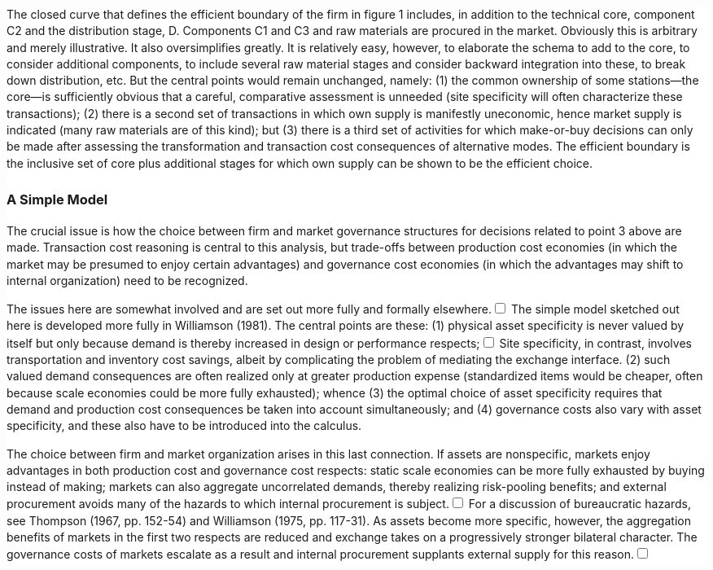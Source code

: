The closed curve that defines the efficient boundary of the firm in figure 1 includes, in addition to the technical core, component C2 and the distribution stage, D. Components C1 and C3 and raw materials are procured
in the market. Obviously this is arbitrary and merely illustrative. It also oversimplifies greatly. It is relatively easy, however, to elaborate the schema to add to the core, to consider additional components, to include several raw material stages and consider backward integration into these, to break down distribution, etc. But the central points would remain unchanged, namely: (1) the common ownership of some stations—the core—is sufficiently obvious that a careful, comparative assessment is unneeded (site specificity will often characterize these transactions); (2) there is a second set of transactions in which own supply is manifestly uneconomic, hence market supply is indicated (many raw materials are of this kind); but (3) there is a third set of activities for which make-or-buy decisions can only be made after assessing the transformation and transaction cost consequences of alternative modes. The efficient boundary is the inclusive set of core plus additional stages for which own supply can be shown to be the efficient choice.

### A Simple Model

The crucial issue is how the choice between firm and market governance structures for decisions related to point 3 above are made. Transaction cost reasoning is central to this analysis, but trade-offs between production cost economies (in which the market may be presumed to enjoy certain advantages) and governance cost economies (in which the advantages may shift to internal organization) need to be recognized.

The issues here are somewhat involved and are set out more fully and formally elsewhere.<label for="sn-2" class="margin-toggle sidenote-number"></label><input type="checkbox" id="sn-2" class="margin-toggle"/>
<span class="sidenote">
The simple model sketched out here is developed more fully in Williamson (1981).</span> The central points are these: (1) physical asset specificity is never valued by itself but only because demand is thereby increased in design or performance respects;<label for="sn-17" class="margin-toggle sidenote-number"></label><input type="checkbox" id="sn-2" class="margin-toggle"/>
<span class="sidenote">
Site specificity, in contrast, involves transportation and inventory cost savings, albeit by complicating the problem of mediating the exchange interface.</span> (2) such valued demand consequences are often realized only at greater production expense (standardized items would be cheaper, often because scale economies could be more fully exhausted); whence (3) the optimal choice of asset specificity requires that demand and production cost consequences be taken into account simultaneously; and (4) governance costs also vary with asset specificity, and these also have to be introduced into the calculus.

The choice between firm and market organization arises in this last connection. If assets are nonspecific, markets enjoy advantages in both production cost and governance cost respects: static scale economies can be more fully exhausted by buying instead of making; markets can also aggregate uncorrelated demands, thereby realizing risk-pooling benefits; and external procurement avoids many of the hazards to which internal procurement is subject.<label for="sn-18" class="margin-toggle sidenote-number"></label><input type="checkbox" id="sn-18" class="margin-toggle"/>
<span class="sidenote">
For a discussion of bureaucratic hazards, see Thompson (1967, pp. 152-54) and Williamson (1975, pp. 117-31).</span> As assets become more specific, however, the aggregation benefits of markets in the first two respects are reduced and exchange takes on a progressively stronger bilateral character. The governance costs of markets escalate as a result and internal procurement supplants external supply for this reason.<label for="sn-19" class="margin-toggle sidenote-number"></label><input type="checkbox" id="sn-19" class="margin-toggle"/>
<span class="sidenote">